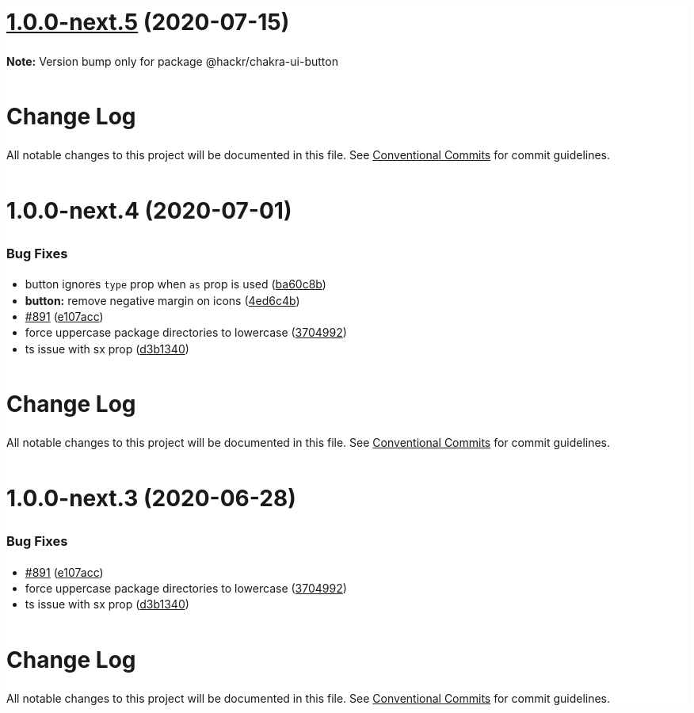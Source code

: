 # [1.0.0-next.5](https://github.com/chakra-ui/chakra-ui/compare/@hackr/chakra-ui-button@1.0.0-next.4...@hackr/chakra-ui-button@1.0.0-next.5) (2020-07-15)

**Note:** Version bump only for package @hackr/chakra-ui-button

# Change Log

All notable changes to this project will be documented in this file. See
[Conventional Commits](https://conventionalcommits.org) for commit guidelines.

# 1.0.0-next.4 (2020-07-01)

### Bug Fixes

- button ignores `type` prop when `as` prop is used
  ([ba60c8b](https://github.com/chakra-ui/chakra-ui/commit/ba60c8b22930eade8f2f0c6f6884e8121a0cae5c))
- **button:** remove negative margin on icons
  ([4ed6c4b](https://github.com/chakra-ui/chakra-ui/commit/4ed6c4bc0699c1054fdd27985e1bc931a99ae055))
- [#891](https://github.com/chakra-ui/chakra-ui/issues/891)
  ([e107acc](https://github.com/chakra-ui/chakra-ui/commit/e107acc8487898a965b0d695c1da71f46fc56d5e))
- force uppercase package directories to lowercase
  ([3704992](https://github.com/chakra-ui/chakra-ui/commit/370499278a526e37bc6ac7d2bc30879425441f46))
- ts issue with sx prop
  ([d3b1340](https://github.com/chakra-ui/chakra-ui/commit/d3b1340cb255937927b4d4c56ce218141570b951))

# Change Log

All notable changes to this project will be documented in this file. See
[Conventional Commits](https://conventionalcommits.org) for commit guidelines.

# 1.0.0-next.3 (2020-06-28)

### Bug Fixes

- [#891](https://github.com/chakra-ui/chakra-ui/issues/891)
  ([e107acc](https://github.com/chakra-ui/chakra-ui/commit/e107acc8487898a965b0d695c1da71f46fc56d5e))
- force uppercase package directories to lowercase
  ([3704992](https://github.com/chakra-ui/chakra-ui/commit/370499278a526e37bc6ac7d2bc30879425441f46))
- ts issue with sx prop
  ([d3b1340](https://github.com/chakra-ui/chakra-ui/commit/d3b1340cb255937927b4d4c56ce218141570b951))

# Change Log

All notable changes to this project will be documented in this file. See
[Conventional Commits](https://conventionalcommits.org) for commit guidelines.
